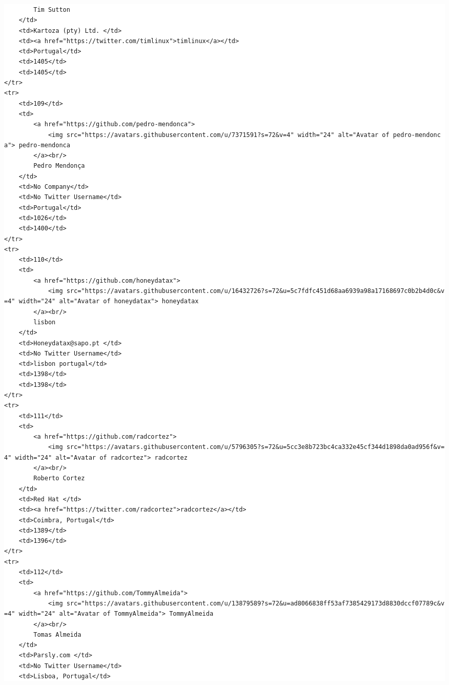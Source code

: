 			Tim Sutton
		</td>
		<td>Kartoza (pty) Ltd. </td>
		<td><a href="https://twitter.com/timlinux">timlinux</a></td>
		<td>Portugal</td>
		<td>1405</td>
		<td>1405</td>
	</tr>
	<tr>
		<td>109</td>
		<td>
			<a href="https://github.com/pedro-mendonca">
				<img src="https://avatars.githubusercontent.com/u/7371591?s=72&v=4" width="24" alt="Avatar of pedro-mendonca"> pedro-mendonca
			</a><br/>
			Pedro Mendonça
		</td>
		<td>No Company</td>
		<td>No Twitter Username</td>
		<td>Portugal</td>
		<td>1026</td>
		<td>1400</td>
	</tr>
	<tr>
		<td>110</td>
		<td>
			<a href="https://github.com/honeydatax">
				<img src="https://avatars.githubusercontent.com/u/16432726?s=72&u=5c7fdfc451d68aa6939a98a17168697c0b2b4d0c&v=4" width="24" alt="Avatar of honeydatax"> honeydatax
			</a><br/>
			lisbon
		</td>
		<td>Honeydatax@sapo.pt </td>
		<td>No Twitter Username</td>
		<td>lisbon portugal</td>
		<td>1398</td>
		<td>1398</td>
	</tr>
	<tr>
		<td>111</td>
		<td>
			<a href="https://github.com/radcortez">
				<img src="https://avatars.githubusercontent.com/u/5796305?s=72&u=5cc3e8b723bc4ca332e45cf344d1898da0ad956f&v=4" width="24" alt="Avatar of radcortez"> radcortez
			</a><br/>
			Roberto Cortez
		</td>
		<td>Red Hat </td>
		<td><a href="https://twitter.com/radcortez">radcortez</a></td>
		<td>Coimbra, Portugal</td>
		<td>1389</td>
		<td>1396</td>
	</tr>
	<tr>
		<td>112</td>
		<td>
			<a href="https://github.com/TommyAlmeida">
				<img src="https://avatars.githubusercontent.com/u/13879589?s=72&u=ad8066838ff53af7385429173d8830dccf07789c&v=4" width="24" alt="Avatar of TommyAlmeida"> TommyAlmeida
			</a><br/>
			Tomas Almeida
		</td>
		<td>Parsly.com </td>
		<td>No Twitter Username</td>
		<td>Lisboa, Portugal</td>